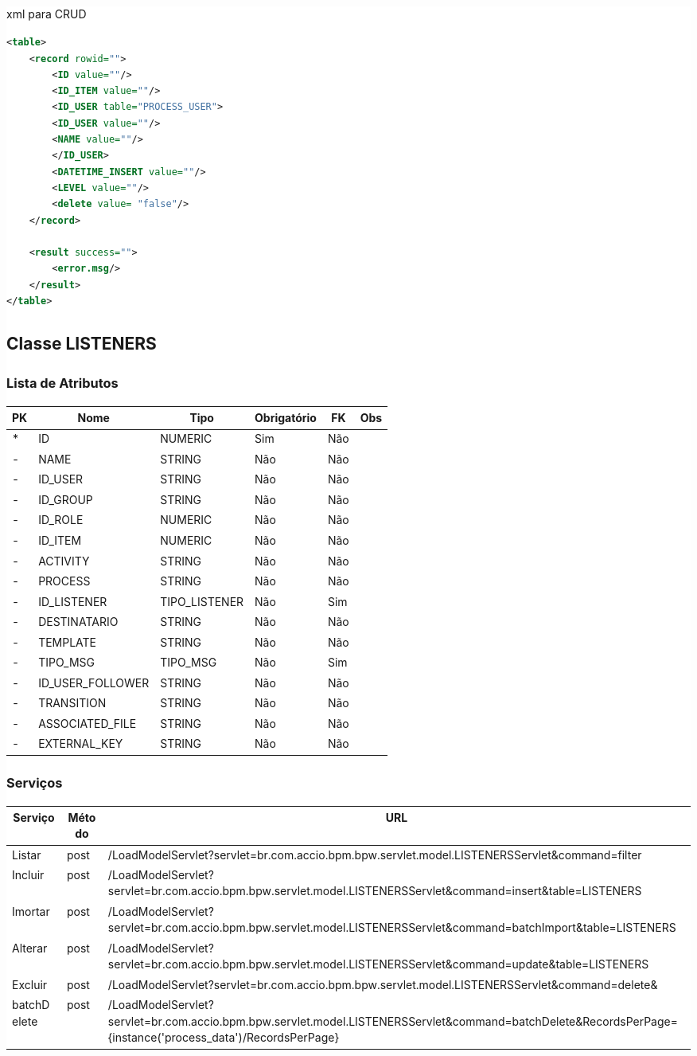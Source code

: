 
xml para CRUD 
```xml
<table>
	<record rowid="">
		<ID value=""/>
		<ID_ITEM value=""/>
		<ID_USER table="PROCESS_USER">
		<ID_USER value=""/>
		<NAME value=""/>
		</ID_USER>
		<DATETIME_INSERT value=""/>
		<LEVEL value=""/>
		<delete value= "false"/>
	</record>

	<result success="">
		<error.msg/>
	</result>
</table>
```	
				
##    Classe LISTENERS

 

### Lista de Atributos


PK| Nome | Tipo | Obrigatório | FK| Obs
--|------|------|-------------|---|-----------
*| ID|NUMERIC| Sim| Não| 
-| NAME|STRING| Não| Não| 
-| ID_USER|STRING| Não| Não| 
-| ID_GROUP|STRING| Não| Não| 
-| ID_ROLE|NUMERIC| Não| Não| 
-| ID_ITEM|NUMERIC| Não| Não| 
-| ACTIVITY|STRING| Não| Não| 
-| PROCESS|STRING| Não| Não| 
-| ID_LISTENER | TIPO_LISTENER | Não | Sim|  
-| DESTINATARIO|STRING| Não| Não| 
-| TEMPLATE|STRING| Não| Não| 
-| TIPO_MSG | TIPO_MSG | Não | Sim|  
-| ID_USER_FOLLOWER|STRING| Não| Não| 
-| TRANSITION|STRING| Não| Não| 
-| ASSOCIATED_FILE|STRING| Não| Não| 
-| EXTERNAL_KEY|STRING| Não| Não| 

### Serviços


Serviço| Método| URL 
-------|-------|------		
Listar | post | /LoadModelServlet?servlet=br.com.accio.bpm.bpw.servlet.model.LISTENERSServlet&amp;command=filter
Incluir | post | /LoadModelServlet?servlet=br.com.accio.bpm.bpw.servlet.model.LISTENERSServlet&amp;command=insert&amp;table=LISTENERS
Imortar | post | /LoadModelServlet?servlet=br.com.accio.bpm.bpw.servlet.model.LISTENERSServlet&amp;command=batchImport&amp;table=LISTENERS
Alterar | post | /LoadModelServlet?servlet=br.com.accio.bpm.bpw.servlet.model.LISTENERSServlet&amp;command=update&amp;table=LISTENERS
Excluir | post | /LoadModelServlet?servlet=br.com.accio.bpm.bpw.servlet.model.LISTENERSServlet&amp;command=delete&amp;
batchDelete | post | /LoadModelServlet?servlet=br.com.accio.bpm.bpw.servlet.model.LISTENERSServlet&amp;command=batchDelete&amp;RecordsPerPage={instance('process_data')/RecordsPerPage}

